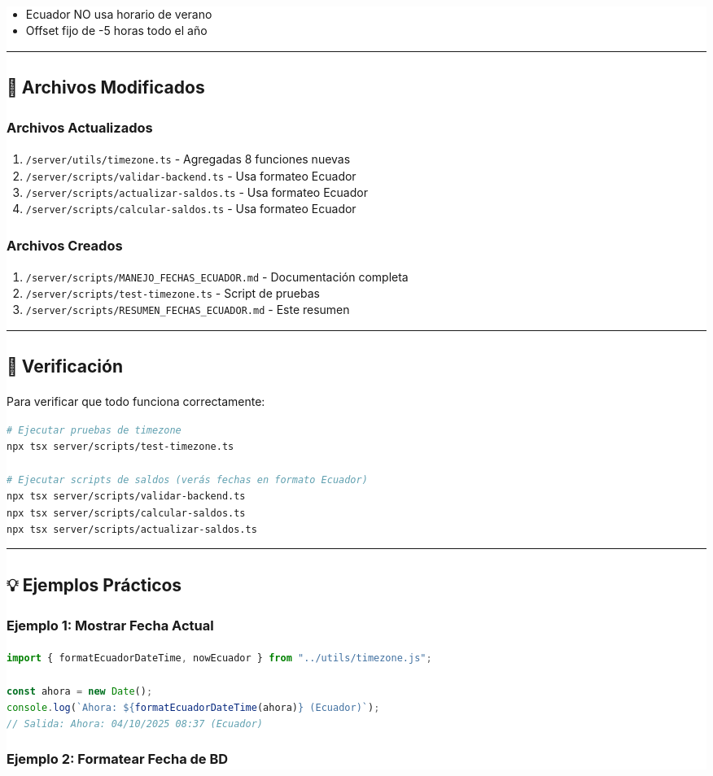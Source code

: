 - Ecuador NO usa horario de verano
- Offset fijo de -5 horas todo el año

---

## 📁 Archivos Modificados

### Archivos Actualizados

1. `/server/utils/timezone.ts` - Agregadas 8 funciones nuevas
2. `/server/scripts/validar-backend.ts` - Usa formateo Ecuador
3. `/server/scripts/actualizar-saldos.ts` - Usa formateo Ecuador
4. `/server/scripts/calcular-saldos.ts` - Usa formateo Ecuador

### Archivos Creados

1. `/server/scripts/MANEJO_FECHAS_ECUADOR.md` - Documentación completa
2. `/server/scripts/test-timezone.ts` - Script de pruebas
3. `/server/scripts/RESUMEN_FECHAS_ECUADOR.md` - Este resumen

---

## 🧪 Verificación

Para verificar que todo funciona correctamente:

```bash
# Ejecutar pruebas de timezone
npx tsx server/scripts/test-timezone.ts

# Ejecutar scripts de saldos (verás fechas en formato Ecuador)
npx tsx server/scripts/validar-backend.ts
npx tsx server/scripts/calcular-saldos.ts
npx tsx server/scripts/actualizar-saldos.ts
```

---

## 💡 Ejemplos Prácticos

### Ejemplo 1: Mostrar Fecha Actual

```typescript
import { formatEcuadorDateTime, nowEcuador } from "../utils/timezone.js";

const ahora = new Date();
console.log(`Ahora: ${formatEcuadorDateTime(ahora)} (Ecuador)`);
// Salida: Ahora: 04/10/2025 08:37 (Ecuador)
```

### Ejemplo 2: Formatear Fecha de BD
